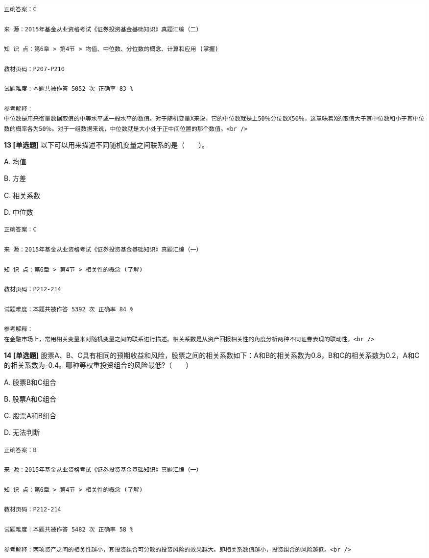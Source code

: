 ```
正确答案：C

来 源：2015年基金从业资格考试《证券投资基金基础知识》真题汇编（二）

知 识 点：第6章 > 第4节 > 均值、中位数、分位数的概念、计算和应用 (掌握)

教材页码：P207-P210

试题难度：本题共被作答 5052 次 正确率 83 %

参考解释：
中位数是用来衡量数据取值的中等水平或一般水平的数值。对于随机变量X来说，它的中位数就是上50％分位数X50％，这意味着X的取值大于其中位数和小于其中位数的概率各为50％。对于一组数据来说，中位数就是大小处于正中间位置的那个数值。<br />

```


**13 [单选题]** 
以下可以用来描述不同随机变量之间联系的是（　　）。

A. 均值

B. 方差

C. 相关系数

D. 中位数

```
正确答案：C

来 源：2015年基金从业资格考试《证券投资基金基础知识》真题汇编（一）

知 识 点：第6章 > 第4节 > 相关性的概念 (了解)

教材页码：P212-214

试题难度：本题共被作答 5392 次 正确率 84 %

参考解释：
在金融市场上，常用相关变量来对随机变量之间的联系进行描述。相关系数是从资产回报相关性的角度分析两种不同证券表现的联动性。<br />

```


**14 [单选题]** 股票A、B、C具有相同的预期收益和风险，股票之间的相关系数如下：A和B的相关系数为0.8，B和C的相关系数为0.2，A和C的相关系数为-0.4。哪种等权重投资组合的风险最低?（&emsp;&emsp;）

A. 股票B和C组合

B. 股票A和C组合

C. 股票A和B组合

D. 无法判断

```
正确答案：B

来 源：2015年基金从业资格考试《证券投资基金基础知识》真题汇编（一）

知 识 点：第6章 > 第4节 > 相关性的概念 (了解)

教材页码：P212-214

试题难度：本题共被作答 5482 次 正确率 58 %

参考解释：两项资产之间的相关性越小，其投资组合可分散的投资风险的效果越大。即相关系数值越小，投资组合的风险越低。<br />
```
